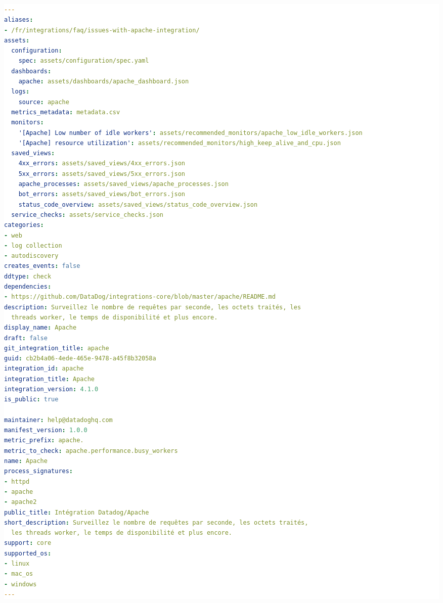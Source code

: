 ```yaml
---
aliases:
- /fr/integrations/faq/issues-with-apache-integration/
assets:
  configuration:
    spec: assets/configuration/spec.yaml
  dashboards:
    apache: assets/dashboards/apache_dashboard.json
  logs:
    source: apache
  metrics_metadata: metadata.csv
  monitors:
    '[Apache] Low number of idle workers': assets/recommended_monitors/apache_low_idle_workers.json
    '[Apache] resource utilization': assets/recommended_monitors/high_keep_alive_and_cpu.json
  saved_views:
    4xx_errors: assets/saved_views/4xx_errors.json
    5xx_errors: assets/saved_views/5xx_errors.json
    apache_processes: assets/saved_views/apache_processes.json
    bot_errors: assets/saved_views/bot_errors.json
    status_code_overview: assets/saved_views/status_code_overview.json
  service_checks: assets/service_checks.json
categories:
- web
- log collection
- autodiscovery
creates_events: false
ddtype: check
dependencies:
- https://github.com/DataDog/integrations-core/blob/master/apache/README.md
description: Surveillez le nombre de requêtes par seconde, les octets traités, les
  threads worker, le temps de disponibilité et plus encore.
display_name: Apache
draft: false
git_integration_title: apache
guid: cb2b4a06-4ede-465e-9478-a45f8b32058a
integration_id: apache
integration_title: Apache
integration_version: 4.1.0
is_public: true

maintainer: help@datadoghq.com
manifest_version: 1.0.0
metric_prefix: apache.
metric_to_check: apache.performance.busy_workers
name: Apache
process_signatures:
- httpd
- apache
- apache2
public_title: Intégration Datadog/Apache
short_description: Surveillez le nombre de requêtes par seconde, les octets traités,
  les threads worker, le temps de disponibilité et plus encore.
support: core
supported_os:
- linux
- mac_os
- windows
---
```


[1]: https://docs.datadoghq.com/fr/agent/guide/agent-configuration-files/#agent-configuration-directory
[2]: https://github.com/DataDog/integrations-core/blob/master/apache/datadog_checks/apache/data/conf.yaml.example
[3]: https://docs.datadoghq.com/fr/agent/guide/agent-commands/#start-stop-and-restart-the-agent
[1]: https://docs.datadoghq.com/fr/agent/docker/integrations/?tab=docker
[2]: https://docs.datadoghq.com/fr/agent/docker/log/?tab=containerinstallation#installation
[3]: https://docs.datadoghq.com/fr/agent/docker/log/?tab=containerinstallation#log-integrations
[1]: https://docs.datadoghq.com/fr/agent/kubernetes/integrations/?tab=kubernetes
[2]: https://docs.datadoghq.com/fr/agent/kubernetes/integrations/?tab=kubernetes#configuration
[3]: https://docs.datadoghq.com/fr/agent/kubernetes/log/?tab=containerinstallation#setup
[4]: https://docs.datadoghq.com/fr/agent/docker/log/?tab=containerinstallation#log-integrations
[5]: https://docs.datadoghq.com/fr/agent/kubernetes/log/?tab=daemonset#configuration
[1]: https://docs.datadoghq.com/fr/agent/docker/integrations/?tab=docker
[2]: https://docs.datadoghq.com/fr/agent/amazon_ecs/logs/?tab=linux
[3]: https://docs.datadoghq.com/fr/agent/docker/log/?tab=containerinstallation#log-integrations
[1]: https://raw.githubusercontent.com/DataDog/integrations-core/master/apache/images/apache_dashboard.png
[2]: https://app.datadoghq.com/account/settings#agent
[3]: https://docs.datadoghq.com/fr/agent/
[4]: https://docs.datadoghq.com/fr/agent/guide/agent-commands/#agent-status-and-information
[5]: https://github.com/DataDog/integrations-core/blob/master/apache/datadog_checks/apache/data/conf.yaml.example
[6]: https://docs.datadoghq.com/fr/integrations/faq/apache-ssl-certificate-issues/
[7]: https://www.datadoghq.com/blog/deploying-datadog-with-cloudformation
[8]: https://www.datadoghq.com/blog/monitoring-apache-web-server-performance
[9]: https://www.datadoghq.com/blog/collect-apache-performance-metrics
[10]: https://www.datadoghq.com/blog/monitor-apache-web-server-datadog